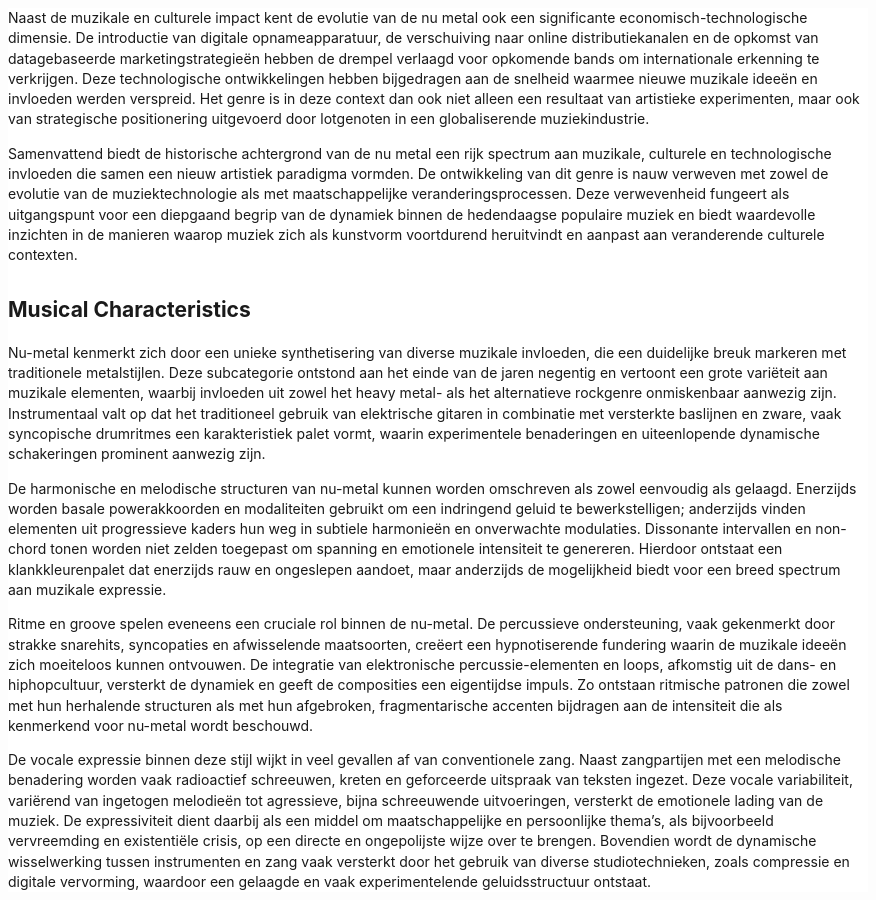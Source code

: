 Naast de muzikale en culturele impact kent de evolutie van de nu metal ook een significante
economisch-technologische dimensie. De introductie van digitale opnameapparatuur, de verschuiving
naar online distributiekanalen en de opkomst van datagebaseerde marketingstrategieën hebben de
drempel verlaagd voor opkomende bands om internationale erkenning te verkrijgen. Deze technologische
ontwikkelingen hebben bijgedragen aan de snelheid waarmee nieuwe muzikale ideeën en invloeden werden
verspreid. Het genre is in deze context dan ook niet alleen een resultaat van artistieke
experimenten, maar ook van strategische positionering uitgevoerd door lotgenoten in een
globaliserende muziekindustrie.

Samenvattend biedt de historische achtergrond van de nu metal een rijk spectrum aan muzikale,
culturele en technologische invloeden die samen een nieuw artistiek paradigma vormden. De
ontwikkeling van dit genre is nauw verweven met zowel de evolutie van de muziektechnologie als met
maatschappelijke veranderingsprocessen. Deze verwevenheid fungeert als uitgangspunt voor een
diepgaand begrip van de dynamiek binnen de hedendaagse populaire muziek en biedt waardevolle
inzichten in de manieren waarop muziek zich als kunstvorm voortdurend heruitvindt en aanpast aan
veranderende culturele contexten.

## Musical Characteristics

Nu-metal kenmerkt zich door een unieke synthetisering van diverse muzikale invloeden, die een
duidelijke breuk markeren met traditionele metalstijlen. Deze subcategorie ontstond aan het einde
van de jaren negentig en vertoont een grote variëteit aan muzikale elementen, waarbij invloeden uit
zowel het heavy metal- als het alternatieve rockgenre onmiskenbaar aanwezig zijn. Instrumentaal valt
op dat het traditioneel gebruik van elektrische gitaren in combinatie met versterkte baslijnen en
zware, vaak syncopische drumritmes een karakteristiek palet vormt, waarin experimentele benaderingen
en uiteenlopende dynamische schakeringen prominent aanwezig zijn.

De harmonische en melodische structuren van nu-metal kunnen worden omschreven als zowel eenvoudig
als gelaagd. Enerzijds worden basale powerakkoorden en modaliteiten gebruikt om een indringend
geluid te bewerkstelligen; anderzijds vinden elementen uit progressieve kaders hun weg in subtiele
harmonieën en onverwachte modulaties. Dissonante intervallen en non-chord tonen worden niet zelden
toegepast om spanning en emotionele intensiteit te genereren. Hierdoor ontstaat een
klankkleurenpalet dat enerzijds rauw en ongeslepen aandoet, maar anderzijds de mogelijkheid biedt
voor een breed spectrum aan muzikale expressie.

Ritme en groove spelen eveneens een cruciale rol binnen de nu-metal. De percussieve ondersteuning,
vaak gekenmerkt door strakke snarehits, syncopaties en afwisselende maatsoorten, creëert een
hypnotiserende fundering waarin de muzikale ideeën zich moeiteloos kunnen ontvouwen. De integratie
van elektronische percussie-elementen en loops, afkomstig uit de dans- en hiphopcultuur, versterkt
de dynamiek en geeft de composities een eigentijdse impuls. Zo ontstaan ritmische patronen die zowel
met hun herhalende structuren als met hun afgebroken, fragmentarische accenten bijdragen aan de
intensiteit die als kenmerkend voor nu-metal wordt beschouwd.

De vocale expressie binnen deze stijl wijkt in veel gevallen af van conventionele zang. Naast
zangpartijen met een melodische benadering worden vaak radioactief schreeuwen, kreten en geforceerde
uitspraak van teksten ingezet. Deze vocale variabiliteit, variërend van ingetogen melodieën tot
agressieve, bijna schreeuwende uitvoeringen, versterkt de emotionele lading van de muziek. De
expressiviteit dient daarbij als een middel om maatschappelijke en persoonlijke thema’s, als
bijvoorbeeld vervreemding en existentiële crisis, op een directe en ongepolijste wijze over te
brengen. Bovendien wordt de dynamische wisselwerking tussen instrumenten en zang vaak versterkt door
het gebruik van diverse studiotechnieken, zoals compressie en digitale vervorming, waardoor een
gelaagde en vaak experimentelende geluidsstructuur ontstaat.
